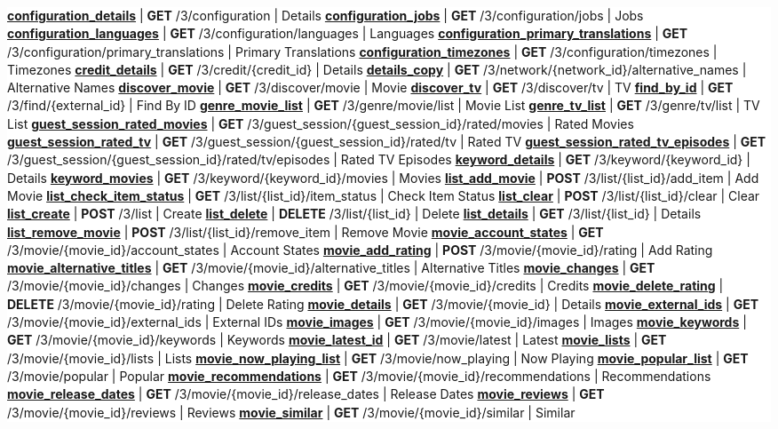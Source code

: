 [**configuration_details**](DefaultApi.md#configuration_details) | **GET** /3/configuration | Details
[**configuration_jobs**](DefaultApi.md#configuration_jobs) | **GET** /3/configuration/jobs | Jobs
[**configuration_languages**](DefaultApi.md#configuration_languages) | **GET** /3/configuration/languages | Languages
[**configuration_primary_translations**](DefaultApi.md#configuration_primary_translations) | **GET** /3/configuration/primary_translations | Primary Translations
[**configuration_timezones**](DefaultApi.md#configuration_timezones) | **GET** /3/configuration/timezones | Timezones
[**credit_details**](DefaultApi.md#credit_details) | **GET** /3/credit/{credit_id} | Details
[**details_copy**](DefaultApi.md#details_copy) | **GET** /3/network/{network_id}/alternative_names | Alternative Names
[**discover_movie**](DefaultApi.md#discover_movie) | **GET** /3/discover/movie | Movie
[**discover_tv**](DefaultApi.md#discover_tv) | **GET** /3/discover/tv | TV
[**find_by_id**](DefaultApi.md#find_by_id) | **GET** /3/find/{external_id} | Find By ID
[**genre_movie_list**](DefaultApi.md#genre_movie_list) | **GET** /3/genre/movie/list | Movie List
[**genre_tv_list**](DefaultApi.md#genre_tv_list) | **GET** /3/genre/tv/list | TV List
[**guest_session_rated_movies**](DefaultApi.md#guest_session_rated_movies) | **GET** /3/guest_session/{guest_session_id}/rated/movies | Rated Movies
[**guest_session_rated_tv**](DefaultApi.md#guest_session_rated_tv) | **GET** /3/guest_session/{guest_session_id}/rated/tv | Rated TV
[**guest_session_rated_tv_episodes**](DefaultApi.md#guest_session_rated_tv_episodes) | **GET** /3/guest_session/{guest_session_id}/rated/tv/episodes | Rated TV Episodes
[**keyword_details**](DefaultApi.md#keyword_details) | **GET** /3/keyword/{keyword_id} | Details
[**keyword_movies**](DefaultApi.md#keyword_movies) | **GET** /3/keyword/{keyword_id}/movies | Movies
[**list_add_movie**](DefaultApi.md#list_add_movie) | **POST** /3/list/{list_id}/add_item | Add Movie
[**list_check_item_status**](DefaultApi.md#list_check_item_status) | **GET** /3/list/{list_id}/item_status | Check Item Status
[**list_clear**](DefaultApi.md#list_clear) | **POST** /3/list/{list_id}/clear | Clear
[**list_create**](DefaultApi.md#list_create) | **POST** /3/list | Create
[**list_delete**](DefaultApi.md#list_delete) | **DELETE** /3/list/{list_id} | Delete
[**list_details**](DefaultApi.md#list_details) | **GET** /3/list/{list_id} | Details
[**list_remove_movie**](DefaultApi.md#list_remove_movie) | **POST** /3/list/{list_id}/remove_item | Remove Movie
[**movie_account_states**](DefaultApi.md#movie_account_states) | **GET** /3/movie/{movie_id}/account_states | Account States
[**movie_add_rating**](DefaultApi.md#movie_add_rating) | **POST** /3/movie/{movie_id}/rating | Add Rating
[**movie_alternative_titles**](DefaultApi.md#movie_alternative_titles) | **GET** /3/movie/{movie_id}/alternative_titles | Alternative Titles
[**movie_changes**](DefaultApi.md#movie_changes) | **GET** /3/movie/{movie_id}/changes | Changes
[**movie_credits**](DefaultApi.md#movie_credits) | **GET** /3/movie/{movie_id}/credits | Credits
[**movie_delete_rating**](DefaultApi.md#movie_delete_rating) | **DELETE** /3/movie/{movie_id}/rating | Delete Rating
[**movie_details**](DefaultApi.md#movie_details) | **GET** /3/movie/{movie_id} | Details
[**movie_external_ids**](DefaultApi.md#movie_external_ids) | **GET** /3/movie/{movie_id}/external_ids | External IDs
[**movie_images**](DefaultApi.md#movie_images) | **GET** /3/movie/{movie_id}/images | Images
[**movie_keywords**](DefaultApi.md#movie_keywords) | **GET** /3/movie/{movie_id}/keywords | Keywords
[**movie_latest_id**](DefaultApi.md#movie_latest_id) | **GET** /3/movie/latest | Latest
[**movie_lists**](DefaultApi.md#movie_lists) | **GET** /3/movie/{movie_id}/lists | Lists
[**movie_now_playing_list**](DefaultApi.md#movie_now_playing_list) | **GET** /3/movie/now_playing | Now Playing
[**movie_popular_list**](DefaultApi.md#movie_popular_list) | **GET** /3/movie/popular | Popular
[**movie_recommendations**](DefaultApi.md#movie_recommendations) | **GET** /3/movie/{movie_id}/recommendations | Recommendations
[**movie_release_dates**](DefaultApi.md#movie_release_dates) | **GET** /3/movie/{movie_id}/release_dates | Release Dates
[**movie_reviews**](DefaultApi.md#movie_reviews) | **GET** /3/movie/{movie_id}/reviews | Reviews
[**movie_similar**](DefaultApi.md#movie_similar) | **GET** /3/movie/{movie_id}/similar | Similar